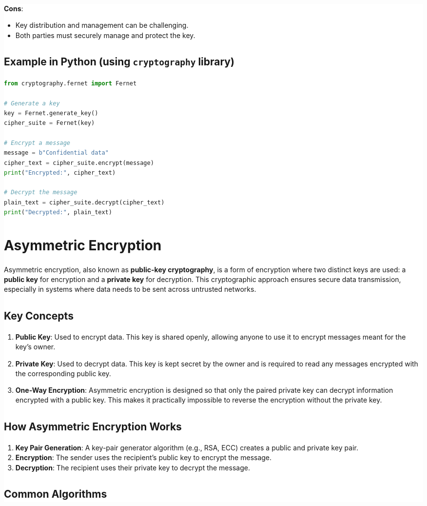 **Cons**:
- Key distribution and management can be challenging.
- Both parties must securely manage and protect the key.

## Example in Python (using `cryptography` library)

```python
from cryptography.fernet import Fernet

# Generate a key
key = Fernet.generate_key()
cipher_suite = Fernet(key)

# Encrypt a message
message = b"Confidential data"
cipher_text = cipher_suite.encrypt(message)
print("Encrypted:", cipher_text)

# Decrypt the message
plain_text = cipher_suite.decrypt(cipher_text)
print("Decrypted:", plain_text)
```



# Asymmetric Encryption

Asymmetric encryption, also known as **public-key cryptography**, is a form of encryption where two distinct keys are used: a **public key** for encryption and a **private key** for decryption. This cryptographic approach ensures secure data transmission, especially in systems where data needs to be sent across untrusted networks.

## Key Concepts

1. **Public Key**: Used to encrypt data. This key is shared openly, allowing anyone to use it to encrypt messages meant for the key’s owner.
   
2. **Private Key**: Used to decrypt data. This key is kept secret by the owner and is required to read any messages encrypted with the corresponding public key.

3. **One-Way Encryption**: Asymmetric encryption is designed so that only the paired private key can decrypt information encrypted with a public key. This makes it practically impossible to reverse the encryption without the private key.

## How Asymmetric Encryption Works

1. **Key Pair Generation**: A key-pair generator algorithm (e.g., RSA, ECC) creates a public and private key pair.
2. **Encryption**: The sender uses the recipient’s public key to encrypt the message.
3. **Decryption**: The recipient uses their private key to decrypt the message.

## Common Algorithms
